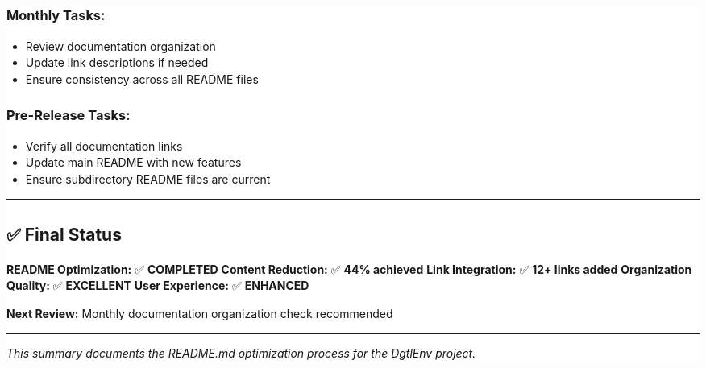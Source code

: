 ### **Monthly Tasks:**
- Review documentation organization
- Update link descriptions if needed
- Ensure consistency across all README files

### **Pre-Release Tasks:**
- Verify all documentation links
- Update main README with new features
- Ensure subdirectory README files are current

---

## ✅ **Final Status**

**README Optimization:** ✅ **COMPLETED**
**Content Reduction:** ✅ **44% achieved**
**Link Integration:** ✅ **12+ links added**
**Organization Quality:** ✅ **EXCELLENT**
**User Experience:** ✅ **ENHANCED**

**Next Review:** Monthly documentation organization check recommended

---

*This summary documents the README.md optimization process for the DgtlEnv project.*
